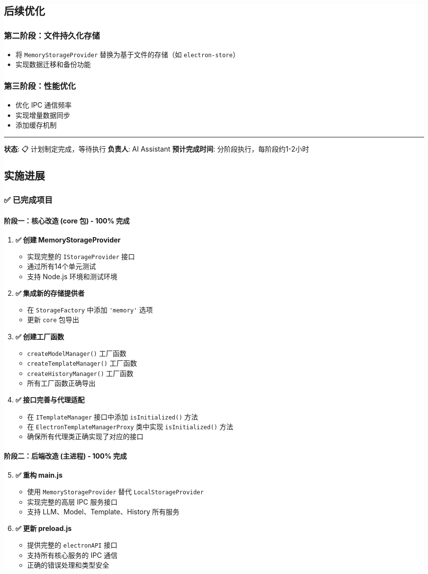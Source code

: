 ## 后续优化

### 第二阶段：文件持久化存储
- 将 `MemoryStorageProvider` 替换为基于文件的存储（如 `electron-store`）
- 实现数据迁移和备份功能

### 第三阶段：性能优化
- 优化 IPC 通信频率
- 实现增量数据同步
- 添加缓存机制

---

**状态**: 📋 计划制定完成，等待执行
**负责人**: AI Assistant
**预计完成时间**: 分阶段执行，每阶段约1-2小时
## 实施进展

### ✅ 已完成项目

#### 阶段一：核心改造 (core 包) - 100% 完成
1. **✅ 创建 MemoryStorageProvider**
   - 实现完整的 `IStorageProvider` 接口
   - 通过所有14个单元测试
   - 支持 Node.js 环境和测试环境

2. **✅ 集成新的存储提供者**
   - 在 `StorageFactory` 中添加 `'memory'` 选项
   - 更新 `core` 包导出

3. **✅ 创建工厂函数**
   - `createModelManager()` 工厂函数
   - `createTemplateManager()` 工厂函数  
   - `createHistoryManager()` 工厂函数
   - 所有工厂函数正确导出

4. **✅ 接口完善与代理适配**
   - 在 `ITemplateManager` 接口中添加 `isInitialized()` 方法
   - 在 `ElectronTemplateManagerProxy` 类中实现 `isInitialized()` 方法
   - 确保所有代理类正确实现了对应的接口

#### 阶段二：后端改造 (主进程) - 100% 完成
5. **✅ 重构 main.js**
   - 使用 `MemoryStorageProvider` 替代 `LocalStorageProvider`
   - 实现完整的高层 IPC 服务接口
   - 支持 LLM、Model、Template、History 所有服务

6. **✅ 更新 preload.js**
   - 提供完整的 `electronAPI` 接口
   - 支持所有核心服务的 IPC 通信
   - 正确的错误处理和类型安全
